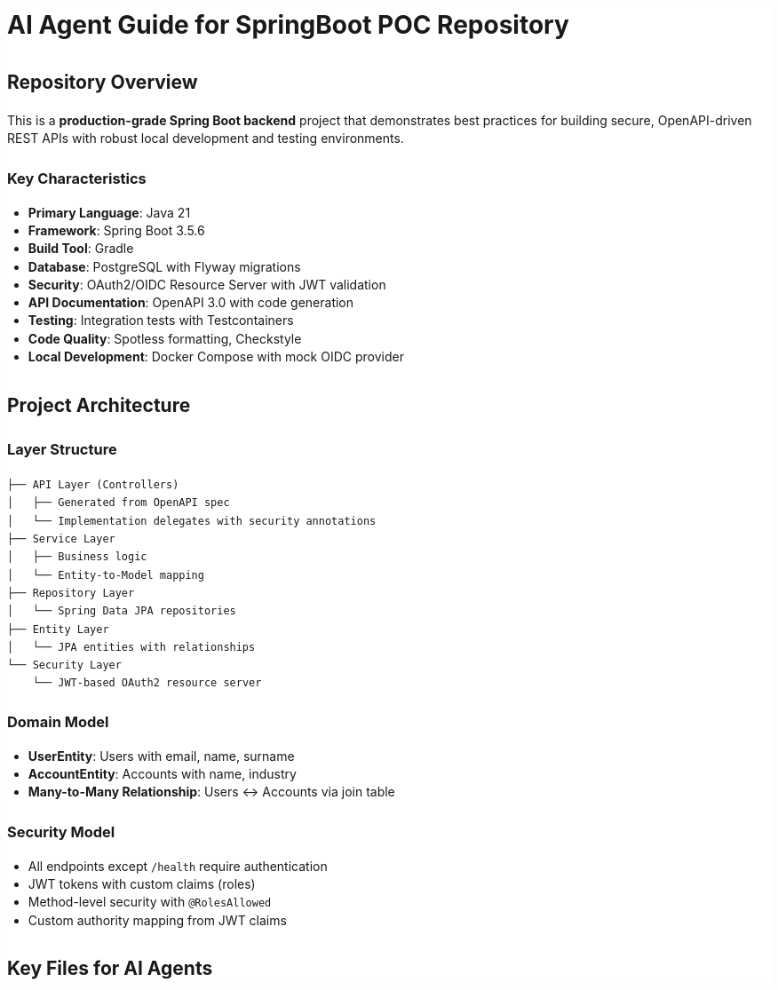 # AI Agent Guide for SpringBoot POC Repository

## Repository Overview

This is a **production-grade Spring Boot backend** project that demonstrates best practices for building secure, OpenAPI-driven REST APIs with robust local development and testing environments.

### Key Characteristics
- **Primary Language**: Java 21
- **Framework**: Spring Boot 3.5.6
- **Build Tool**: Gradle 
- **Database**: PostgreSQL with Flyway migrations
- **Security**: OAuth2/OIDC Resource Server with JWT validation
- **API Documentation**: OpenAPI 3.0 with code generation
- **Testing**: Integration tests with Testcontainers
- **Code Quality**: Spotless formatting, Checkstyle
- **Local Development**: Docker Compose with mock OIDC provider

## Project Architecture

### Layer Structure
```
├── API Layer (Controllers)
│   ├── Generated from OpenAPI spec
│   └── Implementation delegates with security annotations
├── Service Layer
│   ├── Business logic
│   └── Entity-to-Model mapping
├── Repository Layer
│   └── Spring Data JPA repositories
├── Entity Layer
│   └── JPA entities with relationships
└── Security Layer
    └── JWT-based OAuth2 resource server
```

### Domain Model
- **UserEntity**: Users with email, name, surname
- **AccountEntity**: Accounts with name, industry
- **Many-to-Many Relationship**: Users ↔ Accounts via join table

### Security Model
- All endpoints except `/health` require authentication
- JWT tokens with custom claims (roles)
- Method-level security with `@RolesAllowed`
- Custom authority mapping from JWT claims

## Key Files for AI Agents

